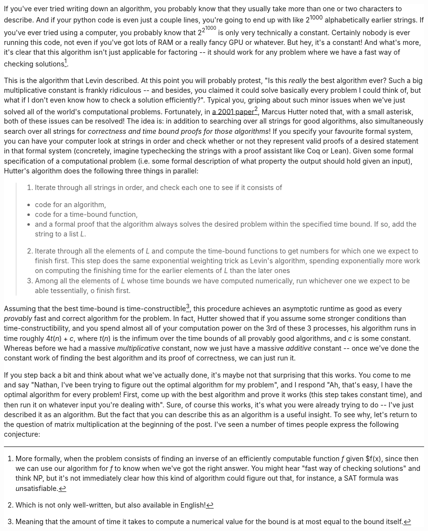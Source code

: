 If you've ever tried writing down an algorithm, you probably know that they usually take more than one or two characters to describe. And if your python code is even just a couple lines, you're going to end up with like $2^{1000}$ alphabetically earlier strings. If you've ever tried using a computer, you probably know that $2^{2^{1000}}$ is only very technically a constant. Certainly nobody is ever running this code, not even if you've got lots of RAM or a really fancy GPU or whatever. But hey, it's a constant! And what's more, it's clear that this algorithm isn't just applicable for factoring -- it should work for any problem where we have a fast way of checking solutions[^2]. 

This is the algorithm that Levin described. At this point you will probably protest, "Is this _really_ the best algorithm ever? Such a big multiplicative constant is frankly ridiculous -- and besides, you claimed it could solve basically every problem I could think of, but what if I don't even know how to check a solution efficiently?". Typical you, griping about such minor issues when we've just solved all of the world's computational problems. Fortunately, in [a 2001 paper](http://www.hutter1.net/ai/pfastprg.pdf "Hutter's paper")[^3], Marcus Hutter noted that, with a small asterisk, both of these issues can be resolved! The idea is: in addition to searching over all strings for good algorithms, also simultaneously search over all strings for _correctness and time bound proofs for those algorithms_! If you specify your favourite formal system, you can have your computer look at strings in order and check whether or not they represent valid proofs of a desired statement in that formal system (concretely, imagine typechecking the strings with a proof assistant like Coq or Lean). Given some formal specification of a computational problem (i.e. some formal description of what property the output should hold given an input), Hutter's algorithm does the following three things in parallel:

> 1. Iterate through all strings in order, and check each one to see if it consists of 
>   * code for an algorithm,
>   * code for a time-bound function,
>   * and a formal proof that the algorithm always solves the desired problem within the specified time bound.
>   If so, add the string to a list $L$.
> 2. Iterate through all the elements of $L$ and compute the time-bound functions to get numbers for which one we expect to finish first. This step does the same exponential weighting trick as Levin's algorithm, spending exponentially more work on computing the finishing time for the earlier elements of $L$ than the later ones
> 3. Among all the elements of $L$ whose time bounds we have computed numerically, run whichever one we expect to be able tessentially, o finish first.

Assuming that the best time-bound is time-constructible[^4], this procedure achieves an asymptotic runtime as good as every _provably_ fast and correct algorithm for the problem. In fact, Hutter showed that if you assume some stronger conditions than time-constructibility, and you spend almost all of your computation power on the 3rd of these 3 processes, his algorithm runs in time roughly $4t(n) + c$, where $t(n)$ is the infimum over the time bounds of all provably good algorithms, and $c$ is some constant. Whereas before we had a massive _multiplicative_ constant, now we just have a massive _additive_ constant -- once we've done the constant work of finding the best algorithm and its proof of correctness, we can just run it.

If you step back a bit and think about what we've actually done, it's maybe not that surprising that this works. You come to me and say "Nathan, I've been trying to figure out the optimal algorithm for my problem", and I respond "Ah, that's easy, I have the optimal algorithm for every problem! First, come up with the best algorithm and prove it works (this step takes constant time), and then run it on whatever input you're dealing with". Sure, of course this works, it's what you were already trying to do -- I've just described it as an algorithm. But the fact that you can describe this as an algorithm is a useful insight. To see why, let's return to the question of matrix multiplication at the beginning of the post. I've seen a number of times people express the following conjecture:


[^1]: I haven't been able to find this paper except in Russian, but it's really short so if you want you can be like me and google translate it one paragraph at a time :/
[^2]: More formally, when the problem consists of finding an inverse of an efficiently computable function $f$ given $f(x), since then we can use our algorithm for $f$ to know when we've got the right answer. You might hear "fast way of checking solutions" and think NP, but it's not immediately clear how this kind of algorithm could figure out that, for instance, a SAT formula was *un*satisfiable.
[^3]: Which is not only well-written, but also available in English!
[^4]: Meaning that the amount of time it takes to compute a numerical value for the bound is at most equal to the bound itself.
[^5]: Ok, one somewhat slippery point that I didn't mention was that, technically speaking, Hutter search doesn't _provably_ work. That is, if Hutter search is using some formal system to prove statements about programs, you can't use that _same_ formal system to show that Hutter search always works, because this would constitute a proof of consistency of your formal system, which is impossible by [Gödel's Second Incompleteness Theorem](https://en.wikipedia.org/wiki/G%C3%B6del%27s_incompleteness_theorems#Second_incompleteness_theorem "Wiki page"). But this point isn't really that important -- you seem like a smart person; I don't think you'd ever use inconsistent axioms.